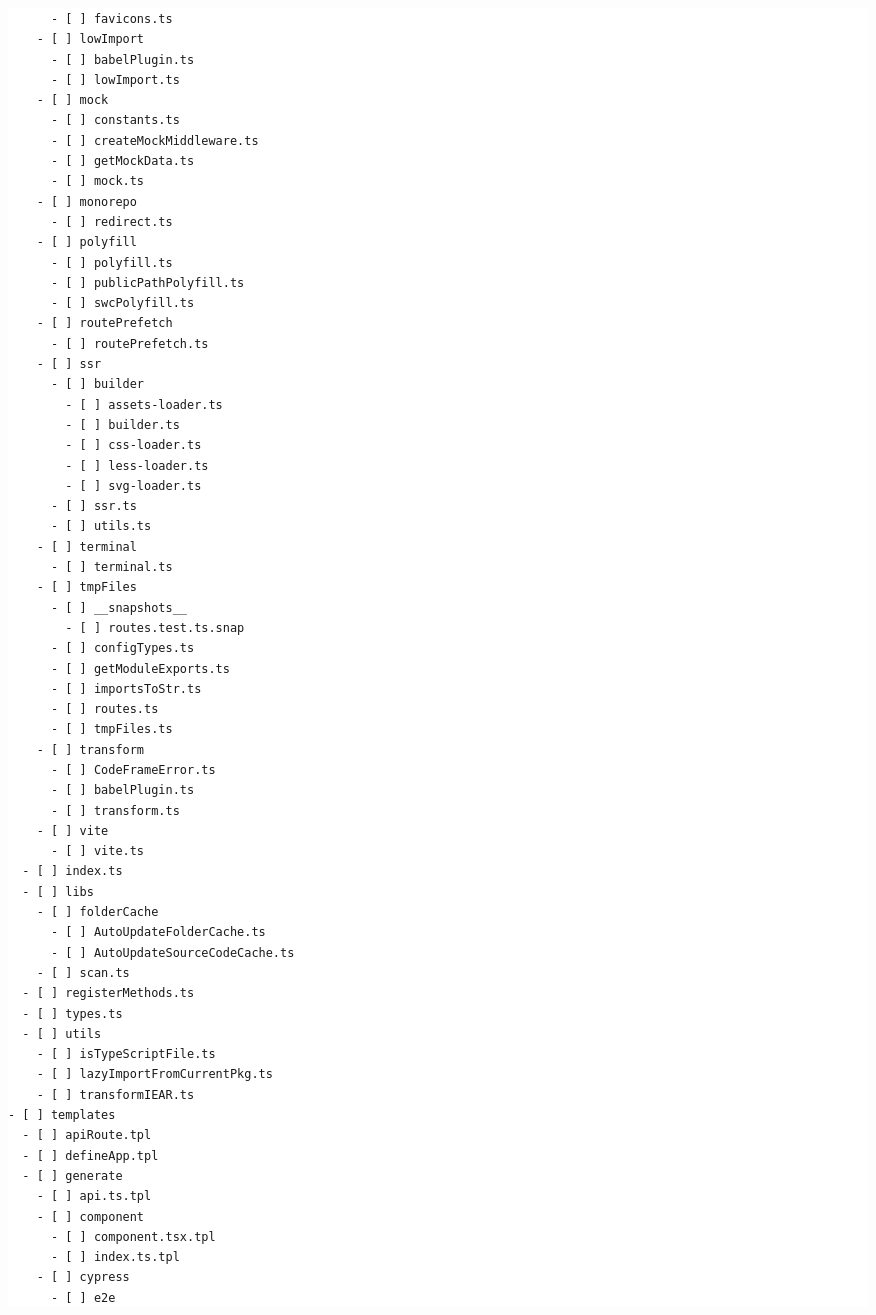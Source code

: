          - [ ] favicons.ts
        - [ ] lowImport
          - [ ] babelPlugin.ts
          - [ ] lowImport.ts
        - [ ] mock
          - [ ] constants.ts
          - [ ] createMockMiddleware.ts
          - [ ] getMockData.ts
          - [ ] mock.ts
        - [ ] monorepo
          - [ ] redirect.ts
        - [ ] polyfill
          - [ ] polyfill.ts
          - [ ] publicPathPolyfill.ts
          - [ ] swcPolyfill.ts
        - [ ] routePrefetch
          - [ ] routePrefetch.ts
        - [ ] ssr
          - [ ] builder
            - [ ] assets-loader.ts
            - [ ] builder.ts
            - [ ] css-loader.ts
            - [ ] less-loader.ts
            - [ ] svg-loader.ts
          - [ ] ssr.ts
          - [ ] utils.ts
        - [ ] terminal
          - [ ] terminal.ts
        - [ ] tmpFiles
          - [ ] __snapshots__
            - [ ] routes.test.ts.snap
          - [ ] configTypes.ts
          - [ ] getModuleExports.ts
          - [ ] importsToStr.ts
          - [ ] routes.ts
          - [ ] tmpFiles.ts
        - [ ] transform
          - [ ] CodeFrameError.ts
          - [ ] babelPlugin.ts
          - [ ] transform.ts
        - [ ] vite
          - [ ] vite.ts
      - [ ] index.ts
      - [ ] libs
        - [ ] folderCache
          - [ ] AutoUpdateFolderCache.ts
          - [ ] AutoUpdateSourceCodeCache.ts
        - [ ] scan.ts
      - [ ] registerMethods.ts
      - [ ] types.ts
      - [ ] utils
        - [ ] isTypeScriptFile.ts
        - [ ] lazyImportFromCurrentPkg.ts
        - [ ] transformIEAR.ts
    - [ ] templates
      - [ ] apiRoute.tpl
      - [ ] defineApp.tpl
      - [ ] generate
        - [ ] api.ts.tpl
        - [ ] component
          - [ ] component.tsx.tpl
          - [ ] index.ts.tpl
        - [ ] cypress
          - [ ] e2e